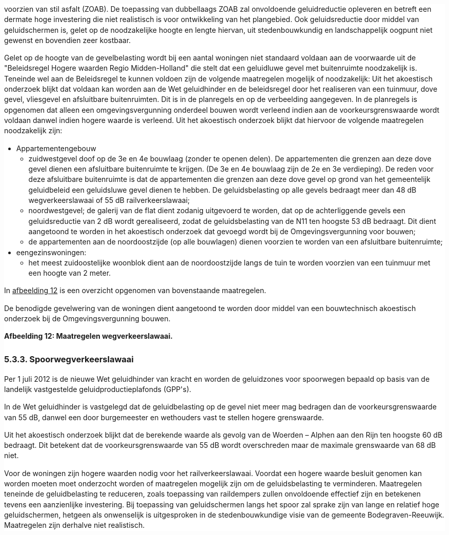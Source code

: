 voorzien van stil asfalt (ZOAB). De toepassing van dubbellaags ZOAB zal onvoldoende geluidreductie opleveren en betreft een dermate hoge investering die niet realistisch is voor ontwikkeling van het plangebied. Ook geluidsreductie door middel van geluidschermen is, gelet op de noodzakelijke hoogte en lengte hiervan, uit stedenbouwkundig en landschappelijk oogpunt niet gewenst en bovendien zeer kostbaar.

Gelet op de hoogte van de gevelbelasting wordt bij een aantal woningen niet standaard voldaan aan de voorwaarde uit de "Beleidsregel Hogere waarden Regio Midden-Holland" die stelt dat een geluidluwe gevel met buitenruimte noodzakelijk is. Teneinde wel aan de Beleidsregel te kunnen voldoen zijn de volgende maatregelen mogelijk of noodzakelijk: Uit het akoestisch onderzoek blijkt dat voldaan kan worden aan de Wet geluidhinder en de beleidsregel door het realiseren van een tuinmuur, dove gevel, vliesgevel en afsluitbare buitenruimten. Dit is in de planregels en op de verbeelding aangegeven. In de planregels is opgenomen dat alleen een omgevingsvergunning onderdeel bouwen wordt verleend indien aan de voorkeursgrenswaarde wordt voldaan danwel indien hogere waarde is verleend. Uit het akoestisch onderzoek blijkt dat hiervoor de volgende maatregelen noodzakelijk zijn:

- Appartementengebouw
	- zuidwestgevel doof op de 3e en 4e bouwlaag (zonder te openen delen). De appartementen die grenzen aan deze dove gevel dienen een afsluitbare buitenruimte te krijgen. (De 3e en 4e bouwlaag zijn de 2e en 3e verdieping). De reden voor deze afsluitbare buitenruimte is dat de appartementen die grenzen aan deze dove gevel op grond van het gemeentelijk geluidbeleid een geluidsluwe gevel dienen te hebben. De geluidsbelasting op alle gevels bedraagt meer dan 48 dB wegverkeerslawaai of 55 dB railverkeerslawaai;
	- noordwestgevel; de galerij van de flat dient zodanig uitgevoerd te worden, dat op de achterliggende gevels een geluidsreductie van 2 dB wordt gerealiseerd, zodat de geluidsbelasting van de N11 ten hoogste 53 dB bedraagt. Dit dient aangetoond te worden in het akoestisch onderzoek dat gevoegd wordt bij de Omgevingsvergunning voor bouwen;
	- de appartementen aan de noordoostzijde (op alle bouwlagen) dienen voorzien te worden van een afsluitbare buitenruimte;
- eengezinswoningen:
	- het meest zuidoostelijke woonblok dient aan de noordoostzijde langs de tuin te worden voorzien van een tuinmuur met een hoogte van 2 meter.

In [afbeelding 12](#page-29-1) is een overzicht opgenomen van bovenstaande maatregelen.

De benodigde gevelwering van de woningen dient aangetoond te worden door middel van een bouwtechnisch akoestisch onderzoek bij de Omgevingsvergunning bouwen.

<span id="page-29-1"></span>**Afbeelding 12: Maatregelen wegverkeerslawaai.**

### **5.3.3. Spoorwegverkeerslawaai**

<span id="page-29-0"></span>Per 1 juli 2012 is de nieuwe Wet geluidhinder van kracht en worden de geluidzones voor spoorwegen bepaald op basis van de landelijk vastgestelde geluidproductieplafonds (GPP's).

In de Wet geluidhinder is vastgelegd dat de geluidbelasting op de gevel niet meer mag bedragen dan de voorkeursgrenswaarde van 55 dB, danwel een door burgemeester en wethouders vast te stellen hogere grenswaarde.

Uit het akoestisch onderzoek blijkt dat de berekende waarde als gevolg van de Woerden – Alphen aan den Rijn ten hoogste 60 dB bedraagt. Dit betekent dat de voorkeursgrenswaarde van 55 dB wordt overschreden maar de maximale grenswaarde van 68 dB niet.

Voor de woningen zijn hogere waarden nodig voor het railverkeerslawaai. Voordat een hogere waarde besluit genomen kan worden moeten moet onderzocht worden of maatregelen mogelijk zijn om de geluidsbelasting te verminderen. Maatregelen teneinde de geluidbelasting te reduceren, zoals toepassing van raildempers zullen onvoldoende effectief zijn en betekenen tevens een aanzienlijke investering. Bij toepassing van geluidschermen langs het spoor zal sprake zijn van lange en relatief hoge geluidschermen, hetgeen als onwenselijk is uitgesproken in de stedenbouwkundige visie van de gemeente Bodegraven-Reeuwijk. Maatregelen zijn derhalve niet realistisch.
